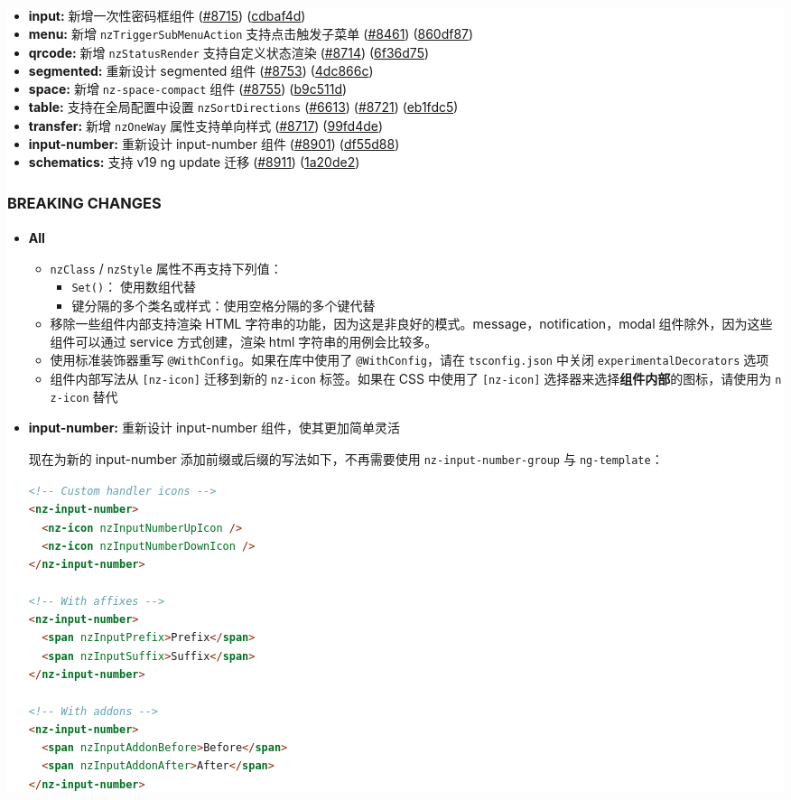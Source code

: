 * **input:** 新增一次性密码框组件 ([#8715](https://github.com/NG-ZORRO/ng-zorro-antd/issues/8715)) ([cdbaf4d](https://github.com/NG-ZORRO/ng-zorro-antd/commit/cdbaf4de291f380cfcfdf6788d24da3e344175a9))
* **menu:** 新增 `nzTriggerSubMenuAction` 支持点击触发子菜单 ([#8461](https://github.com/NG-ZORRO/ng-zorro-antd/issues/8461)) ([860df87](https://github.com/NG-ZORRO/ng-zorro-antd/commit/860df87a1be62f462ac3ea136d53948ccd69213a))
* **qrcode:** 新增 `nzStatusRender` 支持自定义状态渲染 ([#8714](https://github.com/NG-ZORRO/ng-zorro-antd/issues/8714)) ([6f36d75](https://github.com/NG-ZORRO/ng-zorro-antd/commit/6f36d75741e301bc3e7634a93c106c48a02c0a1b))
* **segmented:** 重新设计 segmented 组件 ([#8753](https://github.com/NG-ZORRO/ng-zorro-antd/issues/8753)) ([4dc866c](https://github.com/NG-ZORRO/ng-zorro-antd/commit/4dc866cb2fcc7afb4cc309f433c216d1b7cba2e1))
* **space:** 新增 `nz-space-compact` 组件 ([#8755](https://github.com/NG-ZORRO/ng-zorro-antd/issues/8755)) ([b9c511d](https://github.com/NG-ZORRO/ng-zorro-antd/commit/b9c511db0b1b28521e23148a6fce5b1f169f99a2))
* **table:** 支持在全局配置中设置 `nzSortDirections` ([#6613](https://github.com/NG-ZORRO/ng-zorro-antd/issues/6613)) ([#8721](https://github.com/NG-ZORRO/ng-zorro-antd/issues/8721)) ([eb1fdc5](https://github.com/NG-ZORRO/ng-zorro-antd/commit/eb1fdc5037d9122a237e317e5b93857deb51e5d5))
* **transfer:** 新增 `nzOneWay` 属性支持单向样式 ([#8717](https://github.com/NG-ZORRO/ng-zorro-antd/issues/8717)) ([99fd4de](https://github.com/NG-ZORRO/ng-zorro-antd/commit/99fd4de95b2a5a44a2837af38d31ddcabf0a60bf))
* **input-number:** 重新设计 input-number 组件 ([#8901](https://github.com/NG-ZORRO/ng-zorro-antd/issues/8901)) ([df55d88](https://github.com/NG-ZORRO/ng-zorro-antd/commit/df55d8882c9f36bc6a0cd8a4d752e03070658ff7))
* **schematics:** 支持 v19 ng update 迁移 ([#8911](https://github.com/NG-ZORRO/ng-zorro-antd/issues/8911)) ([1a20de2](https://github.com/NG-ZORRO/ng-zorro-antd/commit/1a20de223bc6e214b54f741f42ed8260611b9b67))


### BREAKING CHANGES

* **All**
  * `nzClass` / `nzStyle` 属性不再支持下列值：
    - `Set()`： 使用数组代替
    - 键分隔的多个类名或样式：使用空格分隔的多个键代替
  * 移除一些组件内部支持渲染 HTML 字符串的功能，因为这是非良好的模式。message，notification，modal 组件除外，因为这些组件可以通过 service 方式创建，渲染 html 字符串的用例会比较多。
  * 使用标准装饰器重写 `@WithConfig`。如果在库中使用了 `@WithConfig`，请在 `tsconfig.json` 中关闭 `experimentalDecorators` 选项
  * 组件内部写法从 `[nz-icon]` 迁移到新的 `nz-icon` 标签。如果在 CSS 中使用了 `[nz-icon]` 选择器来选择**组件内部**的图标，请使用为 `nz-icon` 替代

* **input-number:** 重新设计 input-number 组件，使其更加简单灵活

  现在为新的 input-number 添加前缀或后缀的写法如下，不再需要使用 `nz-input-number-group` 与 `ng-template`：

  ```html
  <!-- Custom handler icons -->
  <nz-input-number>
    <nz-icon nzInputNumberUpIcon />
    <nz-icon nzInputNumberDownIcon />
  </nz-input-number>

  <!-- With affixes -->
  <nz-input-number>
    <span nzInputPrefix>Prefix</span>
    <span nzInputSuffix>Suffix</span>
  </nz-input-number>

  <!-- With addons -->
  <nz-input-number>
    <span nzInputAddonBefore>Before</span>
    <span nzInputAddonAfter>After</span>
  </nz-input-number>
  ```
